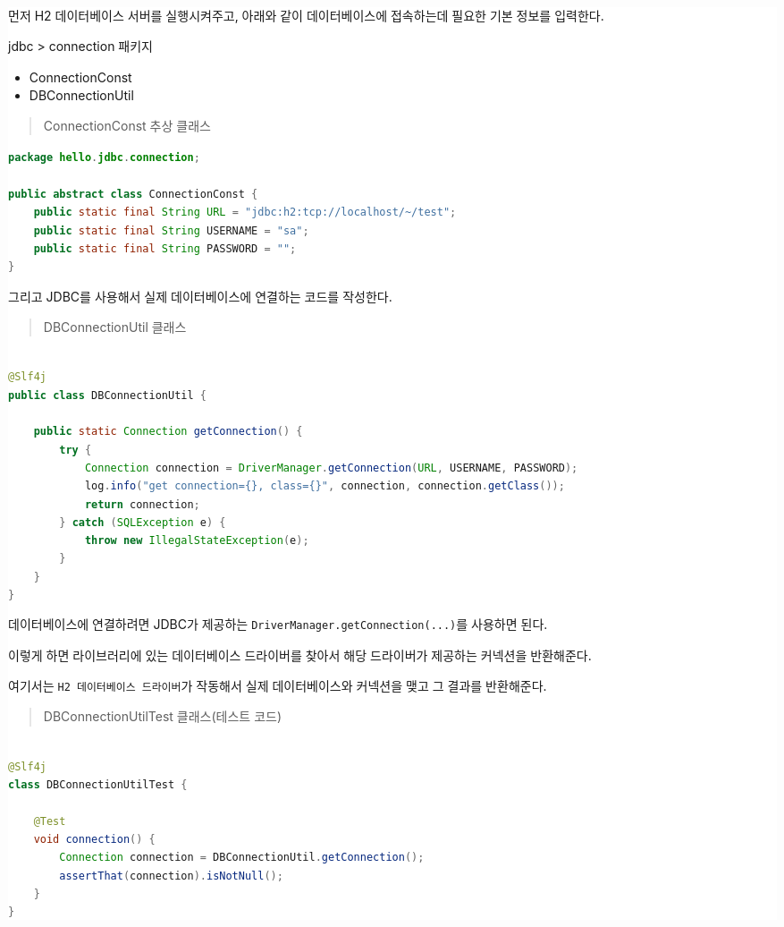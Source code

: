 먼저 H2 데이터베이스 서버를 실행시켜주고, 아래와 같이 데이터베이스에 접속하는데 필요한 기본 정보를 입력한다.

jdbc > connection 패키지

* ConnectionConst
* DBConnectionUtil

> ConnectionConst 추상 클래스

```java
package hello.jdbc.connection;

public abstract class ConnectionConst {
    public static final String URL = "jdbc:h2:tcp://localhost/~/test";
    public static final String USERNAME = "sa";
    public static final String PASSWORD = "";
}
```

그리고 JDBC를 사용해서 실제 데이터베이스에 연결하는 코드를 작성한다.

> DBConnectionUtil 클래스

```java

@Slf4j
public class DBConnectionUtil {

    public static Connection getConnection() {
        try {
            Connection connection = DriverManager.getConnection(URL, USERNAME, PASSWORD);
            log.info("get connection={}, class={}", connection, connection.getClass());
            return connection;
        } catch (SQLException e) {
            throw new IllegalStateException(e);
        }
    }
}
```

데이터베이스에 연결하려면 JDBC가 제공하는 `DriverManager.getConnection(...)`를 사용하면 된다.

이렇게 하면 라이브러리에 있는 데이터베이스 드라이버를 찾아서 해당 드라이버가 제공하는 커넥션을 반환해준다.

여기서는 `H2 데이터베이스 드라이버`가 작동해서 실제 데이터베이스와 커넥션을 맺고 그 결과를 반환해준다.

> DBConnectionUtilTest 클래스(테스트 코드)

```java

@Slf4j
class DBConnectionUtilTest {

    @Test
    void connection() {
        Connection connection = DBConnectionUtil.getConnection();
        assertThat(connection).isNotNull();
    }
}
```
